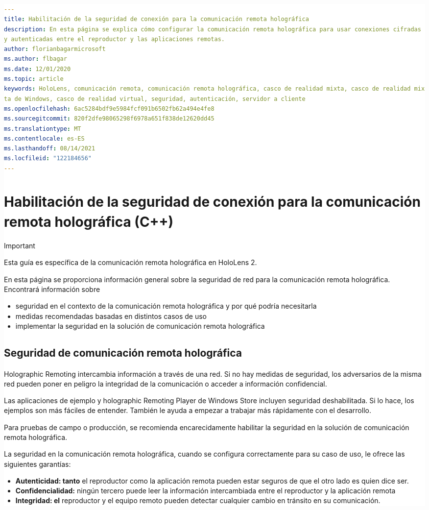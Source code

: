 ```yaml
---
title: Habilitación de la seguridad de conexión para la comunicación remota holográfica
description: En esta página se explica cómo configurar la comunicación remota holográfica para usar conexiones cifradas y autenticadas entre el reproductor y las aplicaciones remotas.
author: florianbagarmicrosoft
ms.author: flbagar
ms.date: 12/01/2020
ms.topic: article
keywords: HoloLens, comunicación remota, comunicación remota holográfica, casco de realidad mixta, casco de realidad mixta de Windows, casco de realidad virtual, seguridad, autenticación, servidor a cliente
ms.openlocfilehash: 6ac5284bdf9e5984fcf091b6502fb62a494e4fe8
ms.sourcegitcommit: 820f2dfe98065298f6978a651f838de12620dd45
ms.translationtype: MT
ms.contentlocale: es-ES
ms.lasthandoff: 08/14/2021
ms.locfileid: "122184656"
---
```

# <a name="enabling-connection-security-for-holographic-remoting-c"></a>Habilitación de la seguridad de conexión para la comunicación remota holográfica (C++)

>[!IMPORTANT]
>Esta guía es específica de la comunicación remota holográfica en HoloLens 2.

En esta página se proporciona información general sobre la seguridad de red para la comunicación remota holográfica. Encontrará información sobre

* seguridad en el contexto de la comunicación remota holográfica y por qué podría necesitarla
* medidas recomendadas basadas en distintos casos de uso
* implementar la seguridad en la solución de comunicación remota holográfica

## <a name="holographic-remoting-security"></a>Seguridad de comunicación remota holográfica

Holographic Remoting intercambia información a través de una red. Si no hay medidas de seguridad, los adversarios de la misma red pueden poner en peligro la integridad de la comunicación o acceder a información confidencial.

Las aplicaciones de ejemplo y holographic Remoting Player de Windows Store incluyen seguridad deshabilitada. Si lo hace, los ejemplos son más fáciles de entender. También le ayuda a empezar a trabajar más rápidamente con el desarrollo.

Para pruebas de campo o producción, se recomienda encarecidamente habilitar la seguridad en la solución de comunicación remota holográfica.

La seguridad en la comunicación remota holográfica, cuando se configura correctamente para su caso de uso, le ofrece las siguientes garantías:

* **Autenticidad: tanto** el reproductor como la aplicación remota pueden estar seguros de que el otro lado es quien dice ser.
* **Confidencialidad:** ningún tercero puede leer la información intercambiada entre el reproductor y la aplicación remota
* **Integridad: el** reproductor y el equipo remoto pueden detectar cualquier cambio en tránsito en su comunicación.
